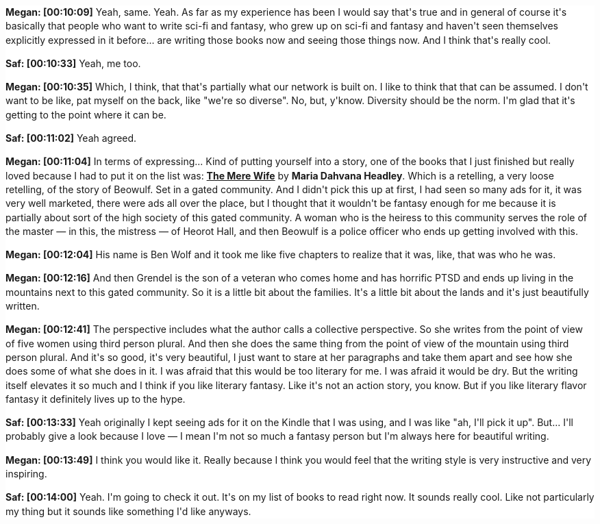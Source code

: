 __Megan: [00:10:09]__ Yeah, same. Yeah. As far as my experience has been I
would say that's true and in general of course it's basically that people who
want to write sci-fi and fantasy, who grew up on sci-fi and fantasy and haven't
seen themselves explicitly expressed in it before... are writing those books
now and seeing those things now. And I think that's really cool.

__Saf: [00:10:33]__ Yeah, me too.

__Megan: [00:10:35]__ Which, I think, that that's partially what our network is
built on. I like to think that that can be assumed. I don't want to be like,
pat myself on the back, like "we're so diverse". No, but, y'know. Diversity
should be the norm. I'm glad that it's getting to the point where it can be.

__Saf: [00:11:02]__ Yeah agreed.

__Megan: [00:11:04]__ In terms of expressing... Kind of putting yourself into a
story, one of the books that I just finished but really loved because I had to
put it on the list was: **[The Mere Wife]** by **Maria Dahvana Headley**. Which
is a retelling, a very loose retelling, of the story of Beowulf. Set in a gated
community. And I didn't pick this up at first, I had seen so many ads for it,
it was very well marketed, there were ads all over the place, but I thought
that it wouldn't be fantasy enough for me because it is partially about sort of
the high society of this gated community. A woman who is the heiress to this
community serves the role of the master — in this, the mistress — of Heorot
Hall, and then Beowulf is a police officer who ends up getting involved with
this.

__Megan: [00:12:04]__ His name is Ben Wolf and it took me like five chapters to
realize that it was, like, that was who he was.

__Megan: [00:12:16]__ And then Grendel is the son of a veteran who comes home
and has horrific PTSD and ends up living in the mountains next to this gated
community. So it is a little bit about the families. It's a little bit about
the lands and it's just beautifully written.

__Megan: [00:12:41]__ The perspective includes what the author calls a
collective perspective. So she writes from the point of view of five women
using third person plural. And then she does the same thing from the point of
view of the mountain using third person plural. And it's so good, it's very
beautiful, I just want to stare at her paragraphs and take them apart and see
how she does some of what she does in it. I was afraid that this would be too
literary for me. I was afraid it would be dry. But the writing itself elevates
it so much and I think if you like literary fantasy. Like it's not an action
story, you know. But if you like literary flavor fantasy it definitely lives up
to the hype.

__Saf: [00:13:33]__ Yeah originally I kept seeing ads for it on the Kindle that
I was using, and I was like "ah, I'll pick it up". But... I'll probably give a
look because I love — I mean I'm not so much a fantasy person but I'm always
here for beautiful writing.

__Megan: [00:13:49]__ I think you would like it. Really because I think you
would feel that the writing style is very instructive and very inspiring.

__Saf: [00:14:00]__ Yeah. I'm going to check it out. It's on my list of books
to read right now. It sounds really cool. Like not particularly my thing but it
sounds like something I'd like anyways.


[Trint]: https://trint.com
[the original]: http://toschestation.net/western-reaches-38/
[Latchkey]: https://www.goodreads.com/book/show/39211089-latchkey
[Archivist Wasp]: https://www.goodreads.com/book/show/23282249-archivist-wasp
[Trail of Lightning]: https://www.goodreads.com/book/show/36373298-trail-of-lightning
[rr-interview]: http://www.denofgeek.com/us/books/books/274577/trail-of-lightning-rebecca-roanhorse-brings-indigenous-futurism-to-urban-fantasy
[The Mere Wife]: https://www.goodreads.com/book/show/36332136-the-mere-wife
[Revenant Gun]: https://www.goodreads.com/book/show/36373688-revenant-gun
[The Machineries of Empire]: https://www.goodreads.com/series/160439-the-machineries-of-empire
[A Closed and Common Orbit]: https://www.goodreads.com/book/show/29475447-a-closed-and-common-orbit
[A Swiftly Tilting Planet]: https://www.goodreads.com/book/show/77276.A_Swiftly_Tilting_Planet
[The Long Way to a Small, Angry Planet]: https://www.goodreads.com/book/show/22733729-the-long-way-to-a-small-angry-planet
[Updraft]: https://www.goodreads.com/book/show/18464362-updraft
[Semiosis]: https://www.goodreads.com/book/show/35018907-semiosis
[Planetfall]: https://www.goodreads.com/book/show/24237785-planetfall
[Children of God]: https://www.goodreads.com/book/show/16948.Children_of_God
[Grass]: https://www.goodreads.com/book/show/104342.Grass
[The Will to Battle]: https://www.goodreads.com/book/show/33517544-the-will-to-battle
[Too Like the Lightning]: https://www.goodreads.com/book/show/26114545-too-like-the-lightning
[Brooke Bolander]: https://www.goodreads.com/author/show/6889348.Brooke_Bolander
[The Only Harmless Great Thing]: https://www.goodreads.com/book/show/34659272-the-only-harmless-great-thing
[No Flight Without the Shatter]: https://www.goodreads.com/book/show/40607326-no-flight-without-the-shatter
[The Radium Girls]: https://en.wikipedia.org/wiki/Radium_Girls
[The Three-Body Problem]: https://www.goodreads.com/book/show/20518872-the-three-body-problem
[The Dark Forest]: https://www.goodreads.com/book/show/23168817-the-dark-forest
[Death's End]: https://www.goodreads.com/book/show/25451264-death-s-end
[Ken Liu]: https://en.wikipedia.org/wiki/Ken_Liu
[Interstellar]: https://en.wikipedia.org/wiki/Interstellar_(film)
[Destiny]: https://www.destinythegame.com/
[Marvel's Spider-Man]: https://en.wikipedia.org/wiki/Spider-Man_(2018_video_game)
[Andal and Cayde]: http://destiny.wikia.com/wiki/Cayde-6
[Halo Infinite]: https://www.halowaypoint.com/en-us/news/our-journey-begins
[ODST]: https://en.wikipedia.org/wiki/Halo_3:_ODST
[Sea of Thieves]: https://www.seaofthieves.com/
[The Fifth Season]: https://www.goodreads.com/book/show/19161852-the-fifth-season
[ToscheStation.Net]: http://toschestation.net/
[@Wanderlustin]: https://twitter.com/Wanderlustin
[NotSafForWork.com]: https://notsafforwork.com/
[@blogfullofwords]: https://twitter.com/blogfullofwords